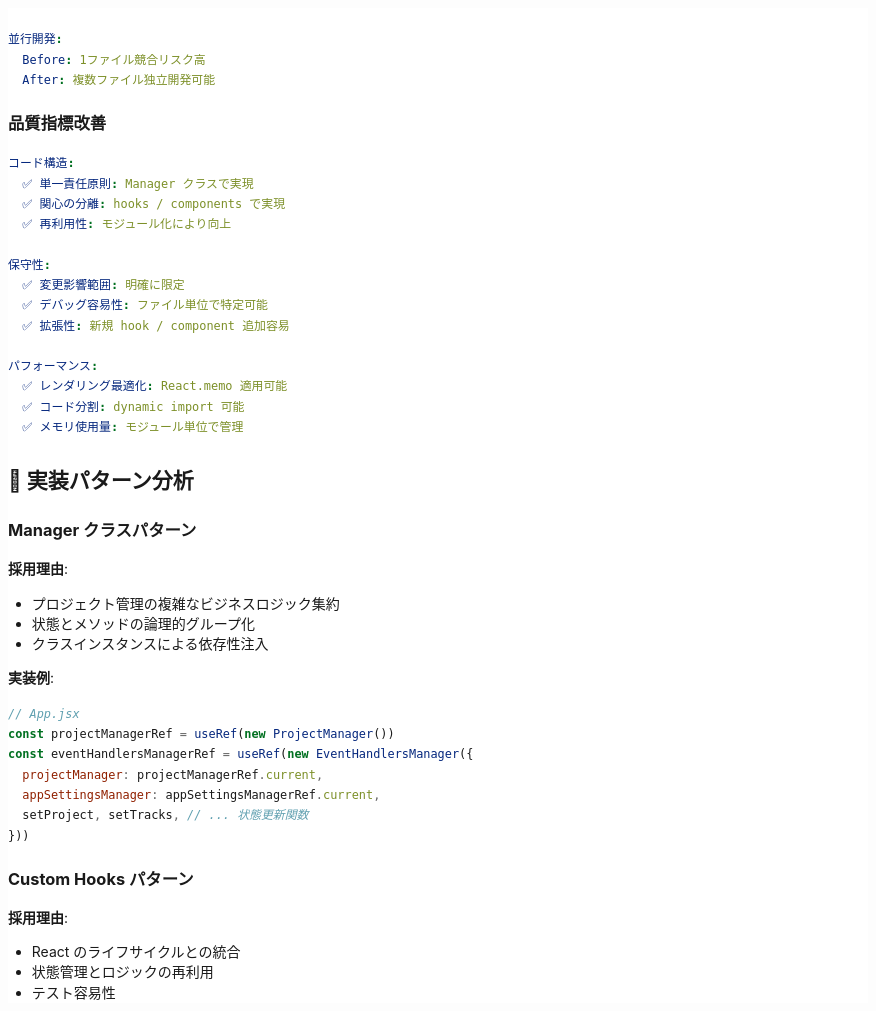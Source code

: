 ```yaml

並行開発:
  Before: 1ファイル競合リスク高
  After: 複数ファイル独立開発可能
```

### 品質指標改善

```yaml
コード構造:
  ✅ 単一責任原則: Manager クラスで実現
  ✅ 関心の分離: hooks / components で実現
  ✅ 再利用性: モジュール化により向上

保守性:
  ✅ 変更影響範囲: 明確に限定
  ✅ デバッグ容易性: ファイル単位で特定可能
  ✅ 拡張性: 新規 hook / component 追加容易

パフォーマンス:
  ✅ レンダリング最適化: React.memo 適用可能
  ✅ コード分割: dynamic import 可能
  ✅ メモリ使用量: モジュール単位で管理
```

## 🔄 実装パターン分析

### Manager クラスパターン

**採用理由**:
- プロジェクト管理の複雑なビジネスロジック集約
- 状態とメソッドの論理的グループ化
- クラスインスタンスによる依存性注入

**実装例**:
```javascript
// App.jsx
const projectManagerRef = useRef(new ProjectManager())
const eventHandlersManagerRef = useRef(new EventHandlersManager({
  projectManager: projectManagerRef.current,
  appSettingsManager: appSettingsManagerRef.current,
  setProject, setTracks, // ... 状態更新関数
}))
```

### Custom Hooks パターン

**採用理由**:
- React のライフサイクルとの統合
- 状態管理とロジックの再利用
- テスト容易性
